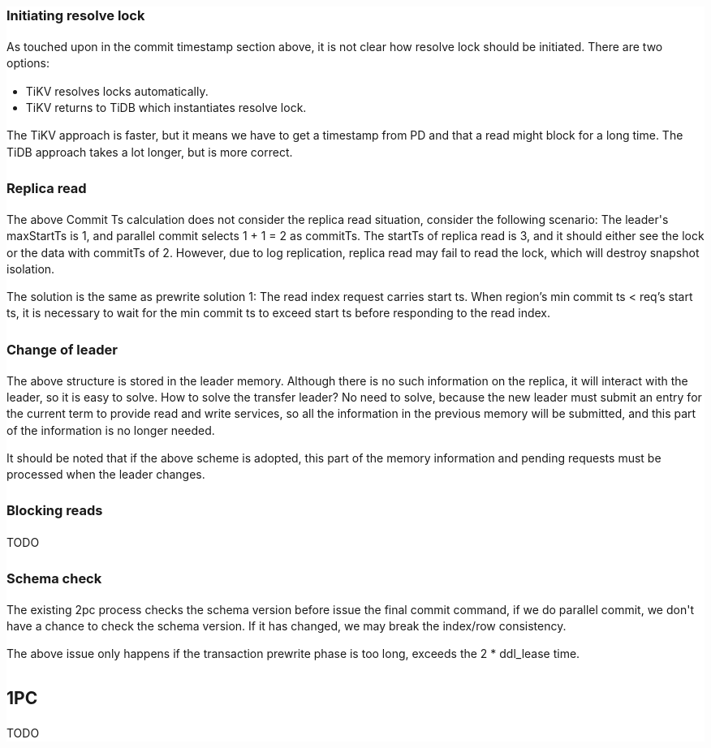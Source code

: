 
### Initiating resolve lock

As touched upon in the commit timestamp section above, it is not clear how resolve lock should be initiated. There are two options:

* TiKV resolves locks automatically.
* TiKV returns to TiDB which instantiates resolve lock.

The TiKV approach is faster, but it means we have to get a timestamp from PD and that a read might block for a long time. The TiDB approach takes a lot longer, but is more correct.

### Replica read

The above Commit Ts calculation does not consider the replica read situation, consider the following scenario:
The leader's maxStartTs is 1, and parallel commit selects 1 + 1 = 2 as commitTs.
The startTs of replica read is 3, and it should either see the lock or the data with commitTs of 2. However, due to log replication, replica read may fail to read the lock, which will destroy snapshot isolation.

The solution is the same as prewrite solution 1:
The read index request carries start ts. When region’s min commit ts < req’s start ts, it is necessary to wait for the min commit ts to exceed start ts before responding to the read index.


### Change of leader

The above structure is stored in the leader memory. Although there is no such information on the replica, it will interact with the leader, so it is easy to solve. How to solve the transfer leader? No need to solve, because the new leader must submit an entry for the current term to provide read and write services, so all the information in the previous memory will be submitted, and this part of the information is no longer needed.

It should be noted that if the above scheme is adopted, this part of the memory information and pending requests must be processed when the leader changes.


### Blocking reads

TODO

### Schema check

The existing 2pc process checks the schema version before issue the final commit command, if we do parallel commit, we don't have a chance to check the schema version. If it has changed, we may break the index/row consistency.

The above issue only happens if the transaction prewrite phase is too long, exceeds the 2 * ddl_lease time.

## 1PC

TODO

